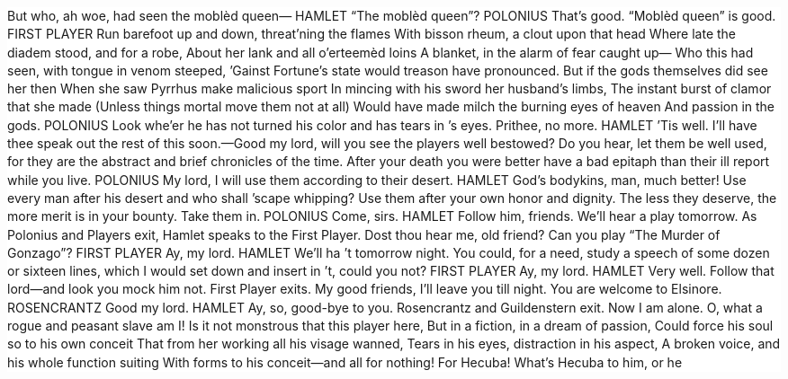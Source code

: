 But who, ah woe, had seen the moblèd queen—
HAMLET  “The moblèd queen”?
POLONIUS  That’s good. “Moblèd queen” is good.
FIRST PLAYER 
Run barefoot up and down, threat’ning the flames
With bisson rheum, a clout upon that head
Where late the diadem stood, and for a robe,
About her lank and all o’erteemèd loins
A blanket, in the alarm of fear caught up—
Who this had seen, with tongue in venom steeped,
’Gainst Fortune’s state would treason have
pronounced.
But if the gods themselves did see her then
When she saw Pyrrhus make malicious sport
In mincing with his sword her husband’s limbs,
The instant burst of clamor that she made
(Unless things mortal move them not at all)
Would have made milch the burning eyes of heaven
And passion in the gods.
POLONIUS  Look whe’er he has not turned his color and
has tears in ’s eyes. Prithee, no more.
HAMLET  ’Tis well. I’ll have thee speak out the rest of
this soon.—Good my lord, will you see the players
well bestowed? Do you hear, let them be well used,
for they are the abstract and brief chronicles of the
time. After your death you were better have a bad
epitaph than their ill report while you live.
POLONIUS  My lord, I will use them according to their
desert.
HAMLET  God’s bodykins, man, much better! Use every
man after his desert and who shall ’scape
whipping? Use them after your own honor and
dignity. The less they deserve, the more merit is in
your bounty. Take them in.
POLONIUS  Come, sirs.
HAMLET  Follow him, friends. We’ll hear a play
tomorrow. As Polonius and Players exit, Hamlet speaks to
the First Player.  Dost thou hear me, old friend? Can
you play “The Murder of Gonzago”?
FIRST PLAYER  Ay, my lord.
HAMLET  We’ll ha ’t tomorrow night. You could, for a
need, study a speech of some dozen or sixteen
lines, which I would set down and insert in ’t,
could you not?
FIRST PLAYER  Ay, my lord.
HAMLET  Very well. Follow that lord—and look you
mock him not. First Player exits. My good friends,
I’ll leave you till night. You are welcome to Elsinore.
ROSENCRANTZ  Good my lord.
HAMLET 
Ay, so, good-bye to you.
Rosencrantz and Guildenstern exit.
Now I am alone.
O, what a rogue and peasant slave am I!
Is it not monstrous that this player here,
But in a fiction, in a dream of passion,
Could force his soul so to his own conceit
That from her working all his visage wanned,
Tears in his eyes, distraction in his aspect,
A broken voice, and his whole function suiting
With forms to his conceit—and all for nothing!
For Hecuba!
What’s Hecuba to him, or he